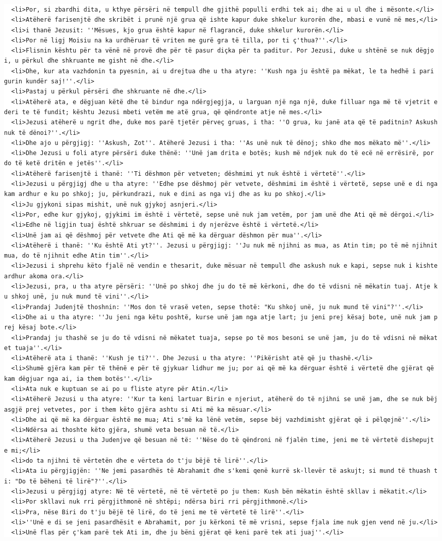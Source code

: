       <li>Por, si zbardhi dita, u kthye përsëri në tempull dhe gjithë populli erdhi tek ai; dhe ai u ul dhe i mësonte.</li>
      <li>Atëherë farisenjtë dhe skribët i prunë një grua që ishte kapur duke shkelur kurorën dhe, mbasi e vunë në mes,</li>
      <li>i thanë Jezusit: ''Mësues, kjo grua është kapur në flagrancë, duke shkelur kurorën.</li>
      <li>Por në ligj Moisiu na ka urdhëruar të vriten me gurë gra të tilla, por ti ç'thua?''.</li>
      <li>Flisnin kështu për ta vënë në provë dhe për të pasur diçka për ta paditur. Por Jezusi, duke u shtënë se nuk dëgjoi, u përkul dhe shkruante me gisht në dhe.</li>
      <li>Dhe, kur ata vazhdonin ta pyesnin, ai u drejtua dhe u tha atyre: ''Kush nga ju është pa mëkat, le ta hedhë i pari gurin kundër saj!''.</li>
      <li>Pastaj u përkul përsëri dhe shkruante në dhe.</li>
      <li>Atëherë ata, e dëgjuan këtë dhe të bindur nga ndërgjegjja, u larguan një nga një, duke filluar nga më të vjetrit e deri te të fundit; kështu Jezusi mbeti vetëm me atë grua, që qëndronte atje në mes.</li>
      <li>Jezusi atëherë u ngrit dhe, duke mos parë tjetër përveç gruas, i tha: ''O grua, ku janë ata që të paditnin? Askush nuk të dënoi?''.</li>
      <li>Dhe ajo u përgjigj: ''Askush, Zot''. Atëherë Jezusi i tha: ''As unë nuk të dënoj; shko dhe mos mëkato më''.</li>
      <li>Dhe Jezusi u foli atyre përsëri duke thënë: ''Unë jam drita e botës; kush më ndjek nuk do të ecë në errësirë, por do të ketë dritën e jetës''.</li>
      <li>Atëherë farisenjtë i thanë: ''Ti dëshmon për vetveten; dëshmimi yt nuk është i vërtetë''.</li>
      <li>Jezusi u përgjigj dhe u tha atyre: ''Edhe pse dëshmoj për vetvete, dëshmimi im është i vërtetë, sepse unë e di nga kam ardhur e ku po shkoj; ju, përkundrazi, nuk e dini as nga vij dhe as ku po shkoj.</li>
      <li>Ju gjykoni sipas mishit, unë nuk gjykoj asnjeri.</li>
      <li>Por, edhe kur gjykoj, gjykimi im është i vërtetë, sepse unë nuk jam vetëm, por jam unë dhe Ati që më dërgoi.</li>
      <li>Edhe në ligjin tuaj është shkruar se dëshmimi i dy njerëzve është i vërtetë.</li>
      <li>Unë jam ai që dëshmoj për vetvete dhe Ati që më ka dërguar dëshmon për mua''.</li>
      <li>Atëherë i thanë: ''Ku është Ati yt?''. Jezusi u përgjigj: ''Ju nuk më njihni as mua, as Atin tim; po të më njihnit mua, do të njihnit edhe Atin tim''.</li>
      <li>Jezusi i shprehu këto fjalë në vendin e thesarit, duke mësuar në tempull dhe askush nuk e kapi, sepse nuk i kishte ardhur akoma ora.</li>
      <li>Jezusi, pra, u tha atyre përsëri: ''Unë po shkoj dhe ju do të më kërkoni, dhe do të vdisni në mëkatin tuaj. Atje ku shkoj unë, ju nuk mund të vini''.</li>
      <li>Prandaj Judenjtë thoshnin: ''Mos don të vrasë veten, sepse thotë: "Ku shkoj unë, ju nuk mund të vini"?''.</li>
      <li>Dhe ai u tha atyre: ''Ju jeni nga këtu poshtë, kurse unë jam nga atje lart; ju jeni prej kësaj bote, unë nuk jam prej kësaj bote.</li>
      <li>Prandaj ju thashë se ju do të vdisni në mëkatet tuaja, sepse po të mos besoni se unë jam, ju do të vdisni në mëkatet tuaja''.</li>
      <li>Atëherë ata i thanë: ''Kush je ti?''. Dhe Jezusi u tha atyre: ''Pikërisht atë që ju thashë.</li>
      <li>Shumë gjëra kam për të thënë e për të gjykuar lidhur me ju; por ai që më ka dërguar është i vërtetë dhe gjërat që kam dëgjuar nga ai, ia them botës''.</li>
      <li>Ata nuk e kuptuan se ai po u fliste atyre për Atin.</li>
      <li>Atëherë Jezusi u tha atyre: ''Kur ta keni lartuar Birin e njeriut, atëherë do të njihni se unë jam, dhe se nuk bëj asgjë prej vetvetes, por i them këto gjëra ashtu si Ati më ka mësuar.</li>
      <li>Dhe ai që më ka dërguar është me mua; Ati s'më ka lënë vetëm, sepse bëj vazhdimisht gjërat që i pëlqejnë''.</li>
      <li>Ndërsa ai thoshte këto gjëra, shumë veta besuan në të.</li>
      <li>Atëherë Jezusi u tha Judenjve që besuan në të: ''Nëse do të qëndroni në fjalën time, jeni me të vërtetë dishepujt e mi;</li>
      <li>do ta njihni të vërtetën dhe e vërteta do t'ju bëjë të lirë''.</li>
      <li>Ata iu përgjigjën: ''Ne jemi pasardhës të Abrahamit dhe s'kemi qenë kurrë sk-llevër të askujt; si mund të thuash ti: "Do të bëheni të lirë"?''.</li>
      <li>Jezusi u përgjigj atyre: Në të vërtetë, në të vërtetë po ju them: Kush bën mëkatin është skllav i mëkatit.</li>
      <li>Por skllavi nuk rri përgjithmonë në shtëpi; ndërsa biri rri përgjithmonë.</li>
      <li>Pra, nëse Biri do t'ju bëjë të lirë, do të jeni me të vërtetë të lirë''.</li>
      <li>''Unë e di se jeni pasardhësit e Abrahamit, por ju kërkoni të më vrisni, sepse fjala ime nuk gjen vend në ju.</li>
      <li>Unë flas për ç'kam parë tek Ati im, dhe ju bëni gjërat që keni parë tek ati juaj''.</li>